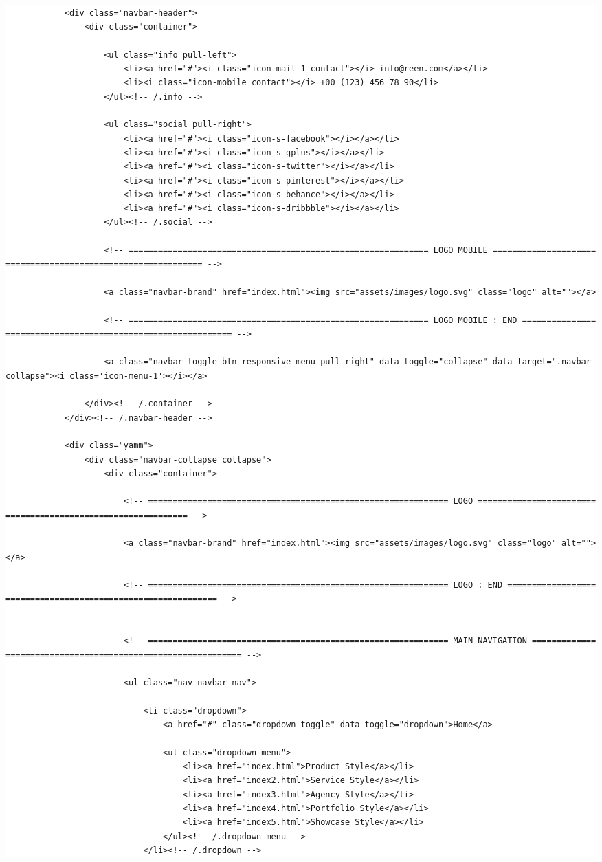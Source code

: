 				<div class="navbar-header">
					<div class="container">
						
						<ul class="info pull-left">
							<li><a href="#"><i class="icon-mail-1 contact"></i> info@reen.com</a></li>
							<li><i class="icon-mobile contact"></i> +00 (123) 456 78 90</li>
						</ul><!-- /.info -->
						
						<ul class="social pull-right">
							<li><a href="#"><i class="icon-s-facebook"></i></a></li>
							<li><a href="#"><i class="icon-s-gplus"></i></a></li>
							<li><a href="#"><i class="icon-s-twitter"></i></a></li>
							<li><a href="#"><i class="icon-s-pinterest"></i></a></li>
							<li><a href="#"><i class="icon-s-behance"></i></a></li>
							<li><a href="#"><i class="icon-s-dribbble"></i></a></li>
						</ul><!-- /.social -->
						
						<!-- ============================================================= LOGO MOBILE ============================================================= -->
						
						<a class="navbar-brand" href="index.html"><img src="assets/images/logo.svg" class="logo" alt=""></a>
						
						<!-- ============================================================= LOGO MOBILE : END ============================================================= -->
						
						<a class="navbar-toggle btn responsive-menu pull-right" data-toggle="collapse" data-target=".navbar-collapse"><i class='icon-menu-1'></i></a>
						
					</div><!-- /.container -->
				</div><!-- /.navbar-header -->
				
				<div class="yamm">
					<div class="navbar-collapse collapse">
						<div class="container">
							
							<!-- ============================================================= LOGO ============================================================= -->
							
							<a class="navbar-brand" href="index.html"><img src="assets/images/logo.svg" class="logo" alt=""></a>
							
							<!-- ============================================================= LOGO : END ============================================================= -->
							
							
							<!-- ============================================================= MAIN NAVIGATION ============================================================= -->
							
							<ul class="nav navbar-nav">
								
								<li class="dropdown">
									<a href="#" class="dropdown-toggle" data-toggle="dropdown">Home</a>
									
									<ul class="dropdown-menu">
										<li><a href="index.html">Product Style</a></li>
										<li><a href="index2.html">Service Style</a></li>
										<li><a href="index3.html">Agency Style</a></li>
										<li><a href="index4.html">Portfolio Style</a></li>
										<li><a href="index5.html">Showcase Style</a></li>
									</ul><!-- /.dropdown-menu -->
								</li><!-- /.dropdown -->
								